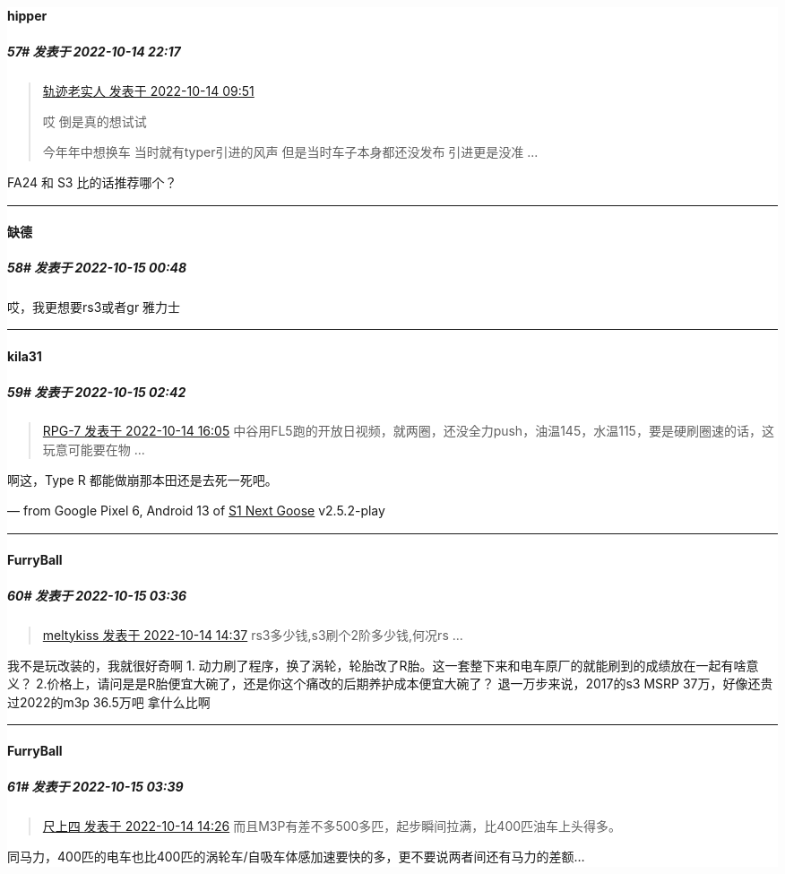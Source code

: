 ####  hipper  
##### 57#       发表于 2022-10-14 22:17

<blockquote><a href="httphttps://bbs.saraba1st.com/2b/forum.php?mod=redirect&amp;goto=findpost&amp;pid=57900926&amp;ptid=2099437" target="_blank">轨迹老实人 发表于 2022-10-14 09:51</a>

哎 倒是真的想试试

今年年中想换车 当时就有typer引进的风声 但是当时车子本身都还没发布 引进更是没准 ...</blockquote>
FA24 和 S3 比的话推荐哪个？

*****

####  缺德  
##### 58#       发表于 2022-10-15 00:48

哎，我更想要rs3或者gr 雅力士

*****

####  kila31  
##### 59#       发表于 2022-10-15 02:42

<blockquote><a href="httphttps://bbs.saraba1st.com/2b/forum.php?mod=redirect&amp;goto=findpost&amp;pid=57906377&amp;ptid=2099437" target="_blank">RPG-7 发表于 2022-10-14 16:05</a>
中谷用FL5跑的开放日视频，就两圈，还没全力push，油温145，水温115，要是硬刷圈速的话，这玩意可能要在物 ...</blockquote>
啊这，Type R 都能做崩那本田还是去死一死吧。

— from Google Pixel 6, Android 13 of [S1 Next Goose](https://pan.baidu.com/s/1mi43uRm) v2.5.2-play

*****

####  FurryBall  
##### 60#       发表于 2022-10-15 03:36

<blockquote><a href="httphttps://bbs.saraba1st.com/2b/forum.php?mod=redirect&amp;goto=findpost&amp;pid=57905012&amp;ptid=2099437" target="_blank">meltykiss 发表于 2022-10-14 14:37</a>
rs3多少钱,s3刷个2阶多少钱,何况rs ...</blockquote>
我不是玩改装的，我就很好奇啊
1. 动力刷了程序，换了涡轮，轮胎改了R胎。这一套整下来和电车原厂的就能刷到的成绩放在一起有啥意义？
2.价格上，请问是是R胎便宜大碗了，还是你这个痛改的后期养护成本便宜大碗了？
退一万步来说，2017的s3 MSRP 37万，好像还贵过2022的m3p 36.5万吧 拿什么比啊



*****

####  FurryBall  
##### 61#       发表于 2022-10-15 03:39

<blockquote><a href="httphttps://bbs.saraba1st.com/2b/forum.php?mod=redirect&amp;goto=findpost&amp;pid=57904862&amp;ptid=2099437" target="_blank">尺上四 发表于 2022-10-14 14:26</a>
而且M3P有差不多500多匹，起步瞬间拉满，比400匹油车上头得多。</blockquote>
同马力，400匹的电车也比400匹的涡轮车/自吸车体感加速要快的多，更不要说两者间还有马力的差额…
